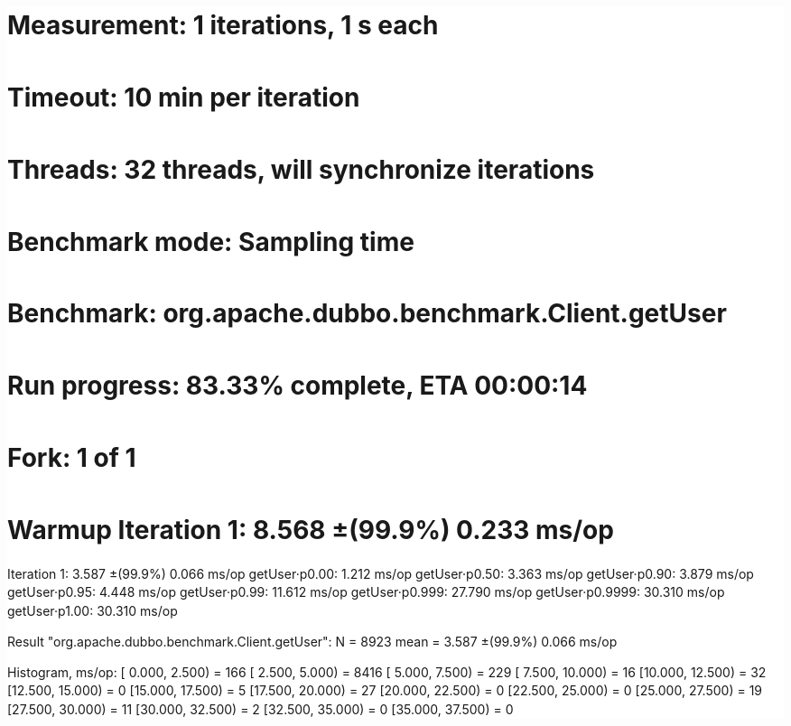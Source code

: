 # Measurement: 1 iterations, 1 s each
# Timeout: 10 min per iteration
# Threads: 32 threads, will synchronize iterations
# Benchmark mode: Sampling time
# Benchmark: org.apache.dubbo.benchmark.Client.getUser

# Run progress: 83.33% complete, ETA 00:00:14
# Fork: 1 of 1
# Warmup Iteration   1: 8.568 ±(99.9%) 0.233 ms/op
Iteration   1: 3.587 ±(99.9%) 0.066 ms/op
                 getUser·p0.00:   1.212 ms/op
                 getUser·p0.50:   3.363 ms/op
                 getUser·p0.90:   3.879 ms/op
                 getUser·p0.95:   4.448 ms/op
                 getUser·p0.99:   11.612 ms/op
                 getUser·p0.999:  27.790 ms/op
                 getUser·p0.9999: 30.310 ms/op
                 getUser·p1.00:   30.310 ms/op



Result "org.apache.dubbo.benchmark.Client.getUser":
  N = 8923
  mean =      3.587 ±(99.9%) 0.066 ms/op

  Histogram, ms/op:
    [ 0.000,  2.500) = 166 
    [ 2.500,  5.000) = 8416 
    [ 5.000,  7.500) = 229 
    [ 7.500, 10.000) = 16 
    [10.000, 12.500) = 32 
    [12.500, 15.000) = 0 
    [15.000, 17.500) = 5 
    [17.500, 20.000) = 27 
    [20.000, 22.500) = 0 
    [22.500, 25.000) = 0 
    [25.000, 27.500) = 19 
    [27.500, 30.000) = 11 
    [30.000, 32.500) = 2 
    [32.500, 35.000) = 0 
    [35.000, 37.500) = 0 
